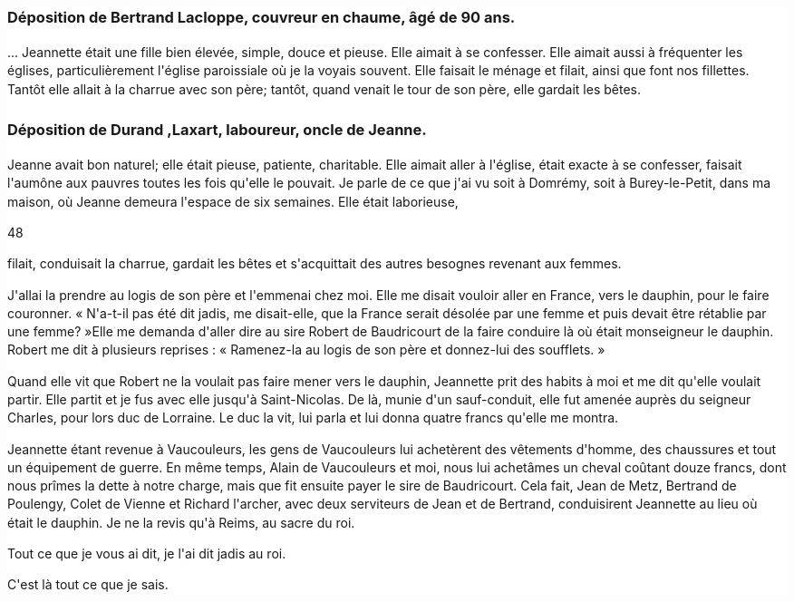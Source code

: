 ### Déposition de Bertrand Lacloppe, couvreur en chaume, âgé de 90 ans.

... Jeannette était une fille
bien élevée, simple, douce et pieuse. Elle aimait à se confesser. Elle aimait
aussi à fréquenter les églises, particulièrement l'église paroissiale où je la
voyais souvent. Elle faisait le ménage et filait, ainsi que font nos fillettes.
Tantôt elle allait à la charrue avec son père; tantôt, quand venait le tour de
son père, elle gardait les bêtes.

### Déposition de Durand ,Laxart, laboureur, oncle de Jeanne.

Jeanne avait bon naturel; elle
était pieuse, patiente, charitable.
Elle aimait aller à l'église, était exacte à se confesser, faisait l'aumône aux pauvres toutes les fois qu'elle
le pouvait. Je parle de ce que j'ai vu soit à Domrémy, soit à Burey-le-Petit,
dans ma maison, où Jeanne demeura l'espace de six semaines. Elle était
laborieuse,

48

filait, conduisait la charrue, gardait les bêtes et
s'acquittait des autres besognes revenant aux femmes.

J'allai la prendre au logis de
son père et l'emmenai chez moi. Elle me disait vouloir aller en France, vers le
dauphin, pour le faire couronner. « N'a-t-il pas été dit jadis, me disait-elle,
que la France serait désolée par une femme et puis devait être rétablie par une
femme? »Elle me demanda d'aller dire au sire Robert de Baudricourt de la faire
conduire là où était monseigneur le dauphin. Robert me dit à plusieurs reprises
: « Ramenez-la au logis de son père et donnez-lui des soufflets. »

Quand elle vit que Robert ne la
voulait pas faire mener vers le dauphin, Jeannette prit des habits à moi et me
dit qu'elle voulait partir. Elle partit et je fus avec elle jusqu'à
Saint-Nicolas. De là, munie d'un sauf-conduit, elle fut amenée auprès du
seigneur Charles, pour lors duc de Lorraine. Le duc la vit, lui parla et lui
donna quatre francs qu'elle me montra.

Jeannette étant revenue à
Vaucouleurs, les gens de Vaucouleurs lui achetèrent des vêtements d'homme, des
chaussures et tout un équipement de guerre. En même temps, Alain de Vaucouleurs
et moi, nous lui achetâmes un cheval coûtant douze francs, dont nous prîmes la
dette à notre charge, mais que fit ensuite payer le sire de Baudricourt. Cela
fait, Jean de Metz, Bertrand de Poulengy, Colet de Vienne et Richard l'archer,
avec deux serviteurs de Jean et de Bertrand, conduisirent Jeannette au lieu où
était le dauphin. Je ne la revis qu'à Reims, au sacre du roi.

Tout ce que je vous ai dit, je
l'ai dit jadis au roi.

C'est là tout ce que je sais.
